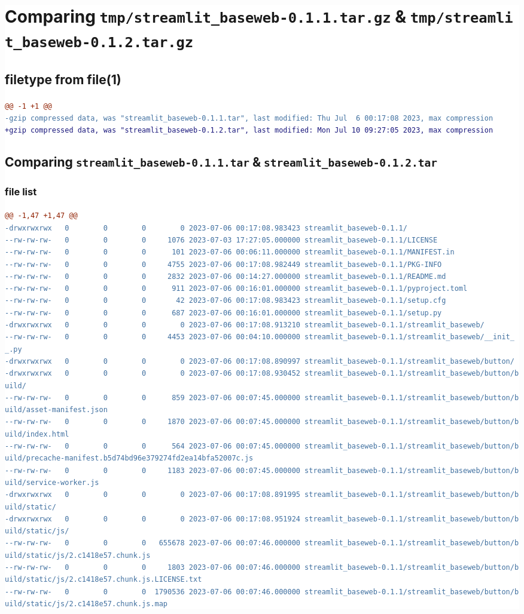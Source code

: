 # Comparing `tmp/streamlit_baseweb-0.1.1.tar.gz` & `tmp/streamlit_baseweb-0.1.2.tar.gz`

## filetype from file(1)

```diff
@@ -1 +1 @@
-gzip compressed data, was "streamlit_baseweb-0.1.1.tar", last modified: Thu Jul  6 00:17:08 2023, max compression
+gzip compressed data, was "streamlit_baseweb-0.1.2.tar", last modified: Mon Jul 10 09:27:05 2023, max compression
```

## Comparing `streamlit_baseweb-0.1.1.tar` & `streamlit_baseweb-0.1.2.tar`

### file list

```diff
@@ -1,47 +1,47 @@
-drwxrwxrwx   0        0        0        0 2023-07-06 00:17:08.983423 streamlit_baseweb-0.1.1/
--rw-rw-rw-   0        0        0     1076 2023-07-03 17:27:05.000000 streamlit_baseweb-0.1.1/LICENSE
--rw-rw-rw-   0        0        0      101 2023-07-06 00:06:11.000000 streamlit_baseweb-0.1.1/MANIFEST.in
--rw-rw-rw-   0        0        0     4755 2023-07-06 00:17:08.982449 streamlit_baseweb-0.1.1/PKG-INFO
--rw-rw-rw-   0        0        0     2832 2023-07-06 00:14:27.000000 streamlit_baseweb-0.1.1/README.md
--rw-rw-rw-   0        0        0      911 2023-07-06 00:16:01.000000 streamlit_baseweb-0.1.1/pyproject.toml
--rw-rw-rw-   0        0        0       42 2023-07-06 00:17:08.983423 streamlit_baseweb-0.1.1/setup.cfg
--rw-rw-rw-   0        0        0      687 2023-07-06 00:16:01.000000 streamlit_baseweb-0.1.1/setup.py
-drwxrwxrwx   0        0        0        0 2023-07-06 00:17:08.913210 streamlit_baseweb-0.1.1/streamlit_baseweb/
--rw-rw-rw-   0        0        0     4453 2023-07-06 00:04:10.000000 streamlit_baseweb-0.1.1/streamlit_baseweb/__init__.py
-drwxrwxrwx   0        0        0        0 2023-07-06 00:17:08.890997 streamlit_baseweb-0.1.1/streamlit_baseweb/button/
-drwxrwxrwx   0        0        0        0 2023-07-06 00:17:08.930452 streamlit_baseweb-0.1.1/streamlit_baseweb/button/build/
--rw-rw-rw-   0        0        0      859 2023-07-06 00:07:45.000000 streamlit_baseweb-0.1.1/streamlit_baseweb/button/build/asset-manifest.json
--rw-rw-rw-   0        0        0     1870 2023-07-06 00:07:45.000000 streamlit_baseweb-0.1.1/streamlit_baseweb/button/build/index.html
--rw-rw-rw-   0        0        0      564 2023-07-06 00:07:45.000000 streamlit_baseweb-0.1.1/streamlit_baseweb/button/build/precache-manifest.b5d74bd96e379274fd2ea14bfa52007c.js
--rw-rw-rw-   0        0        0     1183 2023-07-06 00:07:45.000000 streamlit_baseweb-0.1.1/streamlit_baseweb/button/build/service-worker.js
-drwxrwxrwx   0        0        0        0 2023-07-06 00:17:08.891995 streamlit_baseweb-0.1.1/streamlit_baseweb/button/build/static/
-drwxrwxrwx   0        0        0        0 2023-07-06 00:17:08.951924 streamlit_baseweb-0.1.1/streamlit_baseweb/button/build/static/js/
--rw-rw-rw-   0        0        0   655678 2023-07-06 00:07:46.000000 streamlit_baseweb-0.1.1/streamlit_baseweb/button/build/static/js/2.c1418e57.chunk.js
--rw-rw-rw-   0        0        0     1803 2023-07-06 00:07:46.000000 streamlit_baseweb-0.1.1/streamlit_baseweb/button/build/static/js/2.c1418e57.chunk.js.LICENSE.txt
--rw-rw-rw-   0        0        0  1790536 2023-07-06 00:07:46.000000 streamlit_baseweb-0.1.1/streamlit_baseweb/button/build/static/js/2.c1418e57.chunk.js.map
```